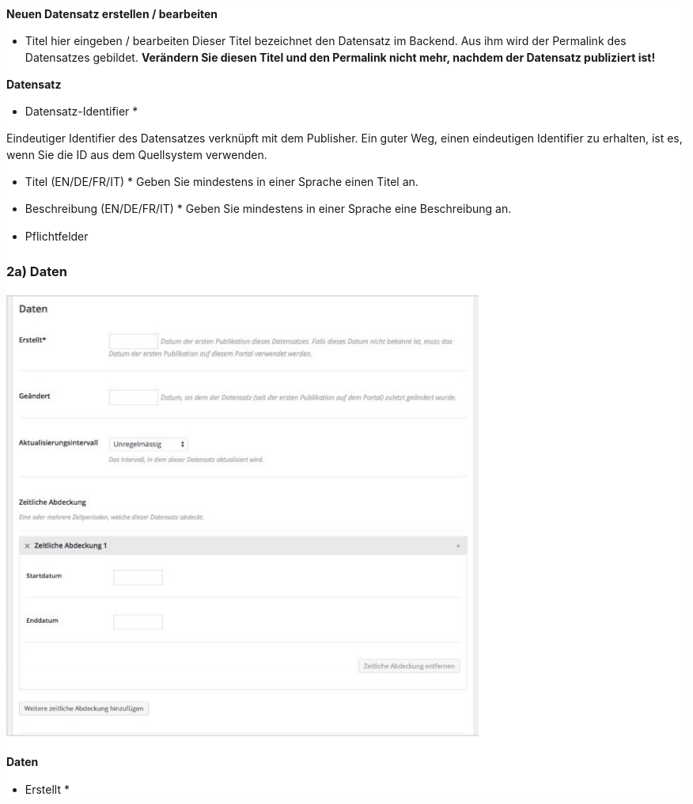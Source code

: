 **Neuen Datensatz erstellen / bearbeiten**

- Titel hier eingeben / bearbeiten Dieser Titel bezeichnet den Datensatz im Backend. Aus ihm wird der Permalink des Datensatzes gebildet. **Verändern Sie diesen Titel und den Permalink nicht mehr, nachdem der Datensatz publiziert ist!**

**Datensatz**

- Datensatz-Identifier *

Eindeutiger Identifier des Datensatzes verknüpft mit dem Publisher. Ein guter Weg, einen eindeutigen Identifier zu erhalten, ist es, wenn Sie die ID aus dem Quellsystem verwenden.

- Titel (EN/DE/FR/IT) * Geben Sie mindestens in einer Sprache einen Titel an.

- Beschreibung (EN/DE/FR/IT) * Geben Sie mindestens in einer Sprache eine Beschreibung an.

* Pflichtfelder

### **2a) Daten**

![](../images/anleitung-daten-publisher/s08.jpg)

**Daten**

- Erstellt *
